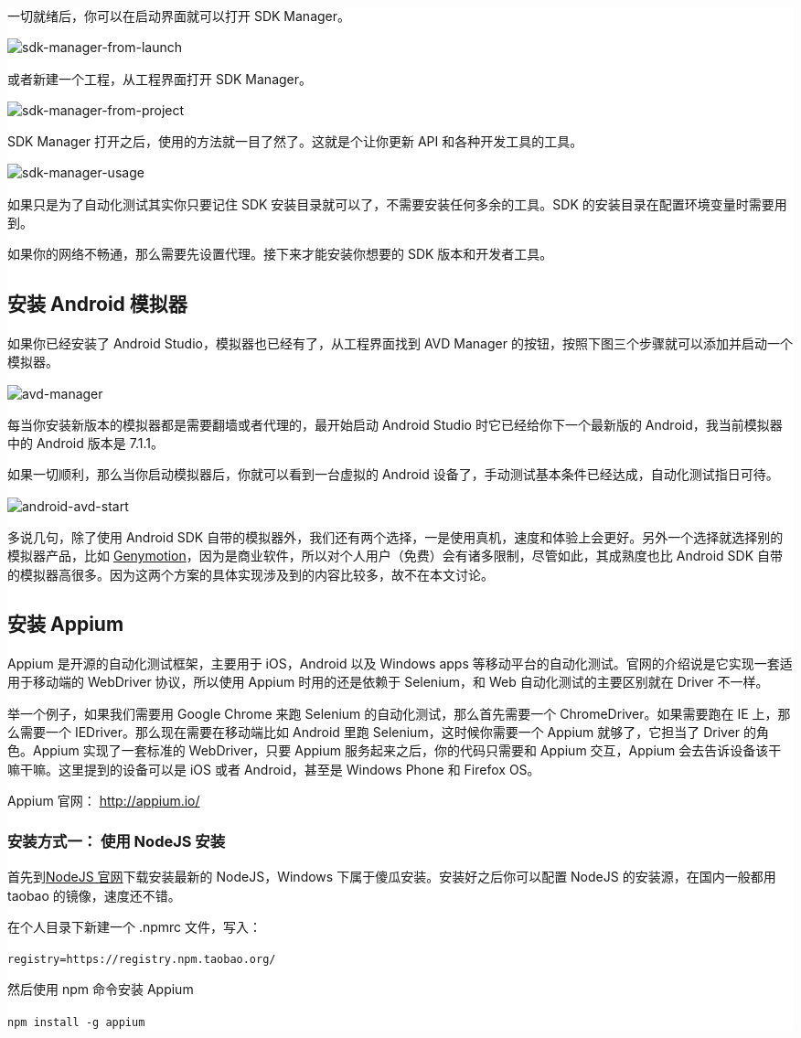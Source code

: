 一切就绪后，你可以在启动界面就可以打开 SDK Manager。

![sdk-manager-from-launch](https://image.tobyqin.cn/sdk-manager-from-launch.png)

或者新建一个工程，从工程界面打开 SDK Manager。

![sdk-manager-from-project](https://image.tobyqin.cn/sdk-manager-from-project.png)

SDK Manager 打开之后，使用的方法就一目了然了。这就是个让你更新 API 和各种开发工具的工具。

![sdk-manager-usage](https://image.tobyqin.cn/sdk-manager-usage.png)

如果只是为了自动化测试其实你只要记住 SDK 安装目录就可以了，不需要安装任何多余的工具。SDK 的安装目录在配置环境变量时需要用到。

如果你的网络不畅通，那么需要先设置代理。接下来才能安装你想要的 SDK 版本和开发者工具。

## 安装 Android 模拟器

如果你已经安装了 Android Studio，模拟器也已经有了，从工程界面找到 AVD Manager 的按钮，按照下图三个步骤就可以添加并启动一个模拟器。

![avd-manager](https://image.tobyqin.cn/avd-manager.png)

每当你安装新版本的模拟器都是需要翻墙或者代理的，最开始启动 Android Studio 时它已经给你下一个最新版的 Android，我当前模拟器中的 Android 版本是 7.1.1。

如果一切顺利，那么当你启动模拟器后，你就可以看到一台虚拟的 Android 设备了，手动测试基本条件已经达成，自动化测试指日可待。

![android-avd-start](https://image.tobyqin.cn/android-avd-start.png)

多说几句，除了使用 Android SDK 自带的模拟器外，我们还有两个选择，一是使用真机，速度和体验上会更好。另外一个选择就选择别的模拟器产品，比如 [Genymotion]()，因为是商业软件，所以对个人用户（免费）会有诸多限制，尽管如此，其成熟度也比 Android SDK 自带的模拟器高很多。因为这两个方案的具体实现涉及到的内容比较多，故不在本文讨论。

## 安装 Appium

Appium 是开源的自动化测试框架，主要用于 iOS，Android 以及 Windows apps 等移动平台的自动化测试。官网的介绍说是它实现一套适用于移动端的 WebDriver 协议，所以使用 Appium 时用的还是依赖于 Selenium，和 Web 自动化测试的主要区别就在 Driver 不一样。

举一个例子，如果我们需要用 Google Chrome 来跑 Selenium 的自动化测试，那么首先需要一个 ChromeDriver。如果需要跑在 IE 上，那么需要一个 IEDriver。那么现在需要在移动端比如 Android 里跑 Selenium，这时候你需要一个 Appium 就够了，它担当了 Driver 的角色。Appium 实现了一套标准的 WebDriver，只要 Appium 服务起来之后，你的代码只需要和 Appium 交互，Appium 会去告诉设备该干嘛干嘛。这里提到的设备可以是 iOS 或者 Android，甚至是 Windows Phone 和 Firefox OS。

Appium 官网： http://appium.io/

### 安装方式一： 使用 NodeJS 安装

首先到[NodeJS 官网]()下载安装最新的 NodeJS，Windows 下属于傻瓜安装。安装好之后你可以配置 NodeJS 的安装源，在国内一般都用 taobao 的镜像，速度还不错。

在个人目录下新建一个 .npmrc 文件，写入：

```
registry=https://registry.npm.taobao.org/
```

然后使用 npm 命令安装 Appium

```
npm install -g appium
```
